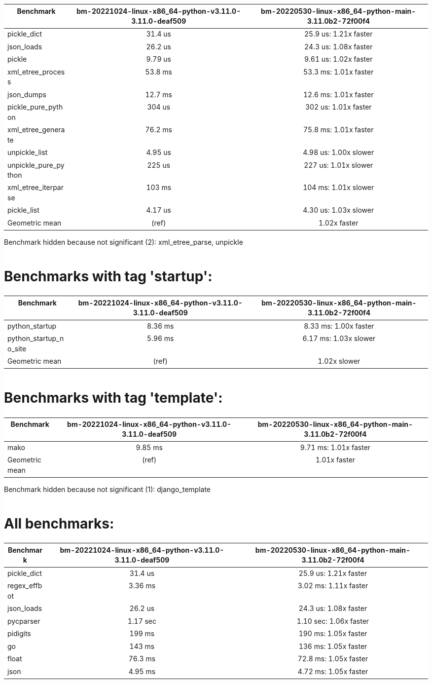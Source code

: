 | Benchmark            | bm-20221024-linux-x86_64-python-v3.11.0-3.11.0-deaf509 | bm-20220530-linux-x86_64-python-main-3.11.0b2-72f00f4 |
|----------------------|:------------------------------------------------------:|:-----------------------------------------------------:|
| pickle_dict          | 31.4 us                                                | 25.9 us: 1.21x faster                                 |
| json_loads           | 26.2 us                                                | 24.3 us: 1.08x faster                                 |
| pickle               | 9.79 us                                                | 9.61 us: 1.02x faster                                 |
| xml_etree_process    | 53.8 ms                                                | 53.3 ms: 1.01x faster                                 |
| json_dumps           | 12.7 ms                                                | 12.6 ms: 1.01x faster                                 |
| pickle_pure_python   | 304 us                                                 | 302 us: 1.01x faster                                  |
| xml_etree_generate   | 76.2 ms                                                | 75.8 ms: 1.01x faster                                 |
| unpickle_list        | 4.95 us                                                | 4.98 us: 1.00x slower                                 |
| unpickle_pure_python | 225 us                                                 | 227 us: 1.01x slower                                  |
| xml_etree_iterparse  | 103 ms                                                 | 104 ms: 1.01x slower                                  |
| pickle_list          | 4.17 us                                                | 4.30 us: 1.03x slower                                 |
| Geometric mean       | (ref)                                                  | 1.02x faster                                          |

Benchmark hidden because not significant (2): xml_etree_parse, unpickle

Benchmarks with tag 'startup':
==============================

| Benchmark              | bm-20221024-linux-x86_64-python-v3.11.0-3.11.0-deaf509 | bm-20220530-linux-x86_64-python-main-3.11.0b2-72f00f4 |
|------------------------|:------------------------------------------------------:|:-----------------------------------------------------:|
| python_startup         | 8.36 ms                                                | 8.33 ms: 1.00x faster                                 |
| python_startup_no_site | 5.96 ms                                                | 6.17 ms: 1.03x slower                                 |
| Geometric mean         | (ref)                                                  | 1.02x slower                                          |

Benchmarks with tag 'template':
===============================

| Benchmark      | bm-20221024-linux-x86_64-python-v3.11.0-3.11.0-deaf509 | bm-20220530-linux-x86_64-python-main-3.11.0b2-72f00f4 |
|----------------|:------------------------------------------------------:|:-----------------------------------------------------:|
| mako           | 9.85 ms                                                | 9.71 ms: 1.01x faster                                 |
| Geometric mean | (ref)                                                  | 1.01x faster                                          |

Benchmark hidden because not significant (1): django_template

All benchmarks:
===============

| Benchmark               | bm-20221024-linux-x86_64-python-v3.11.0-3.11.0-deaf509 | bm-20220530-linux-x86_64-python-main-3.11.0b2-72f00f4 |
|-------------------------|:------------------------------------------------------:|:-----------------------------------------------------:|
| pickle_dict             | 31.4 us                                                | 25.9 us: 1.21x faster                                 |
| regex_effbot            | 3.36 ms                                                | 3.02 ms: 1.11x faster                                 |
| json_loads              | 26.2 us                                                | 24.3 us: 1.08x faster                                 |
| pycparser               | 1.17 sec                                               | 1.10 sec: 1.06x faster                                |
| pidigits                | 199 ms                                                 | 190 ms: 1.05x faster                                  |
| go                      | 143 ms                                                 | 136 ms: 1.05x faster                                  |
| float                   | 76.3 ms                                                | 72.8 ms: 1.05x faster                                 |
| json                    | 4.95 ms                                                | 4.72 ms: 1.05x faster                                 |